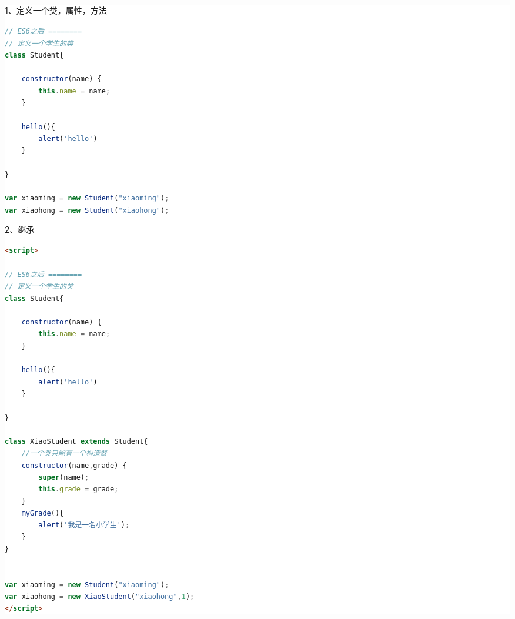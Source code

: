 1、定义一个类，属性，方法

```javascript
// ES6之后 ========
// 定义一个学生的类
class Student{

    constructor(name) {
        this.name = name;
    }

    hello(){
        alert('hello')
    }

}

var xiaoming = new Student("xiaoming");
var xiaohong = new Student("xiaohong");
```

2、继承

```html
<script>

// ES6之后 ========
// 定义一个学生的类
class Student{	

    constructor(name) {
        this.name = name;
    }

    hello(){
        alert('hello')
    }

}

class XiaoStudent extends Student{
    //一个类只能有一个构造器
	constructor(name,grade) {
        super(name);
        this.grade = grade;
    }
    myGrade(){
        alert('我是一名小学生');
    }
}


var xiaoming = new Student("xiaoming");
var xiaohong = new XiaoStudent("xiaohong",1);
</script>
```
